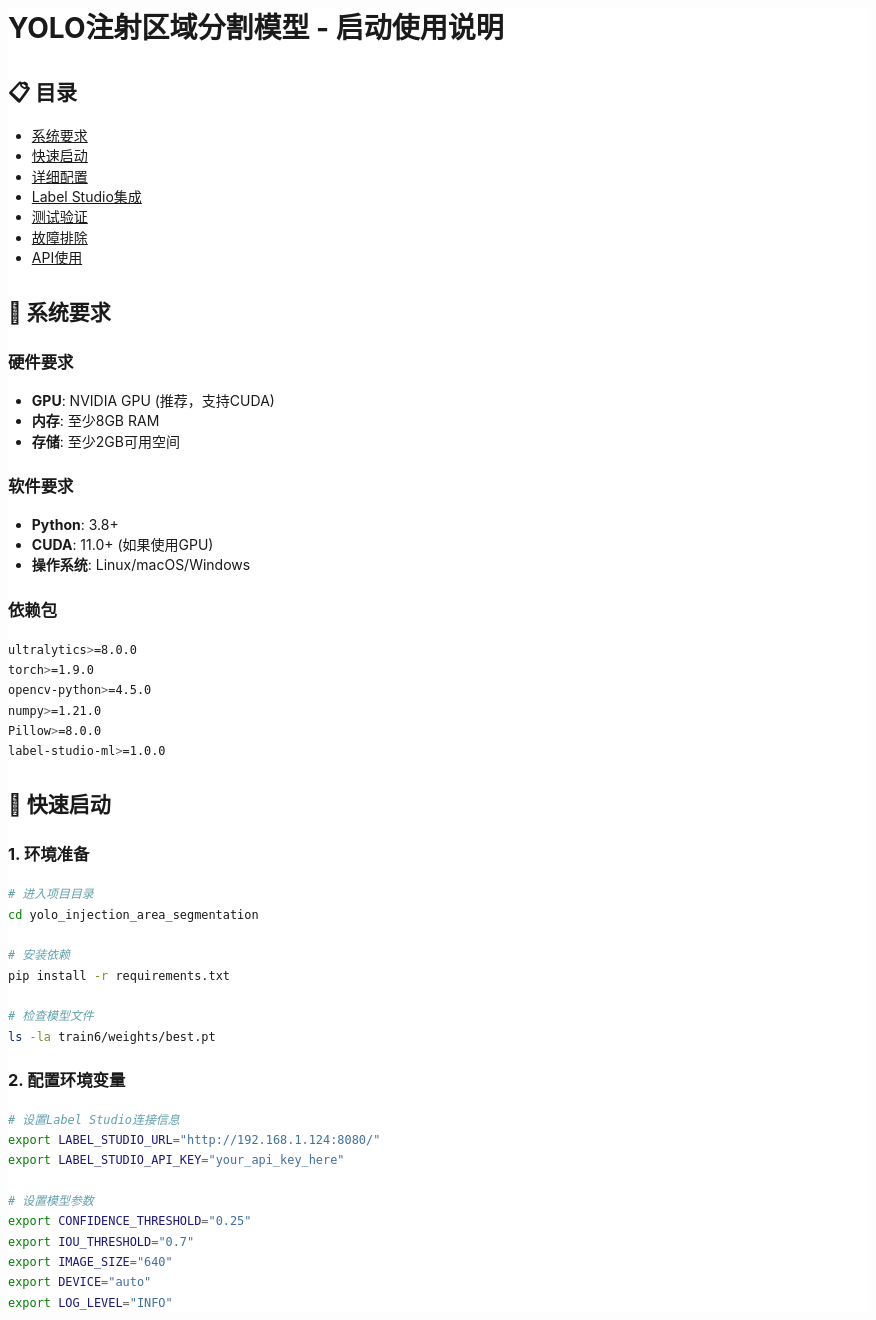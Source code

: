 # YOLO注射区域分割模型 - 启动使用说明

## 📋 目录
- [系统要求](#系统要求)
- [快速启动](#快速启动)
- [详细配置](#详细配置)
- [Label Studio集成](#label-studio集成)
- [测试验证](#测试验证)
- [故障排除](#故障排除)
- [API使用](#api使用)

## 🔧 系统要求

### 硬件要求
- **GPU**: NVIDIA GPU (推荐，支持CUDA)
- **内存**: 至少8GB RAM
- **存储**: 至少2GB可用空间

### 软件要求
- **Python**: 3.8+
- **CUDA**: 11.0+ (如果使用GPU)
- **操作系统**: Linux/macOS/Windows

### 依赖包
```bash
ultralytics>=8.0.0
torch>=1.9.0
opencv-python>=4.5.0
numpy>=1.21.0
Pillow>=8.0.0
label-studio-ml>=1.0.0
```

## 🚀 快速启动

### 1. 环境准备
```bash
# 进入项目目录
cd yolo_injection_area_segmentation

# 安装依赖
pip install -r requirements.txt

# 检查模型文件
ls -la train6/weights/best.pt
```

### 2. 配置环境变量
```bash
# 设置Label Studio连接信息
export LABEL_STUDIO_URL="http://192.168.1.124:8080/"
export LABEL_STUDIO_API_KEY="your_api_key_here"

# 设置模型参数
export CONFIDENCE_THRESHOLD="0.25"
export IOU_THRESHOLD="0.7"
export IMAGE_SIZE="640"
export DEVICE="auto"
export LOG_LEVEL="INFO"
```